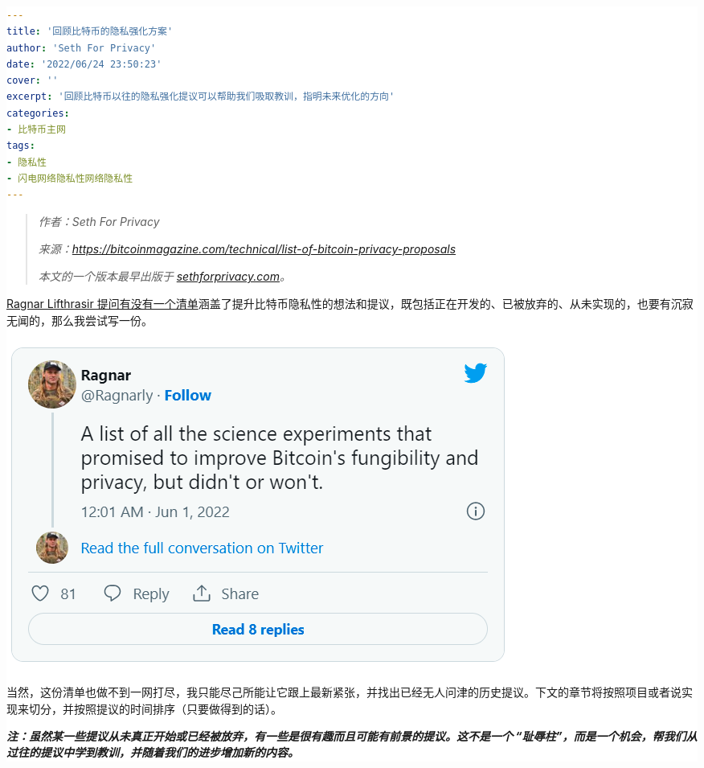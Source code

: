 ```yaml
---
title: '回顾比特币的隐私强化方案'
author: 'Seth For Privacy'
date: '2022/06/24 23:50:23'
cover: ''
excerpt: '回顾比特币以往的隐私强化提议可以帮助我们吸取教训，指明未来优化的方向'
categories:
- 比特币主网
tags:
- 隐私性
- 闪电网络隐私性网络隐私性
---
```



> *作者：Seth For Privacy*
>
> *来源：<https://bitcoinmagazine.com/technical/list-of-bitcoin-privacy-proposals>*
>
> *本文的一个版本最早出版于 [sethforprivacy.com](https://sethforprivacy.com/posts/proposed-bitcoin-privacy-improvements/)。*

[Ragnar Lifthrasir 提问有没有一个清单](https://twitter.com/Ragnarly/status/1531667098522382336)涵盖了提升比特币隐私性的想法和提议，既包括正在开发的、已被放弃的、从未实现的，也要有沉寂无闻的，那么我尝试写一份。

![image-20220623154333098](../images/list-of-bitcoin-privacy-proposals/image-20220623154333098.png)

当然，这份清单也做不到一网打尽，我只能尽己所能让它跟上最新紧张，并找出已经无人问津的历史提议。下文的章节将按照项目或者说实现来切分，并按照提议的时间排序（只要做得到的话）。

<strong><em>注：虽然某一些提议从未真正开始或已经被放弃，有一些是很有趣而且可能有前景的提议。这不是一个 “耻辱柱”，而是一个机会，帮我们从过往的提议中学到教训，并随着我们的进步增加新的内容。</em></strong>
